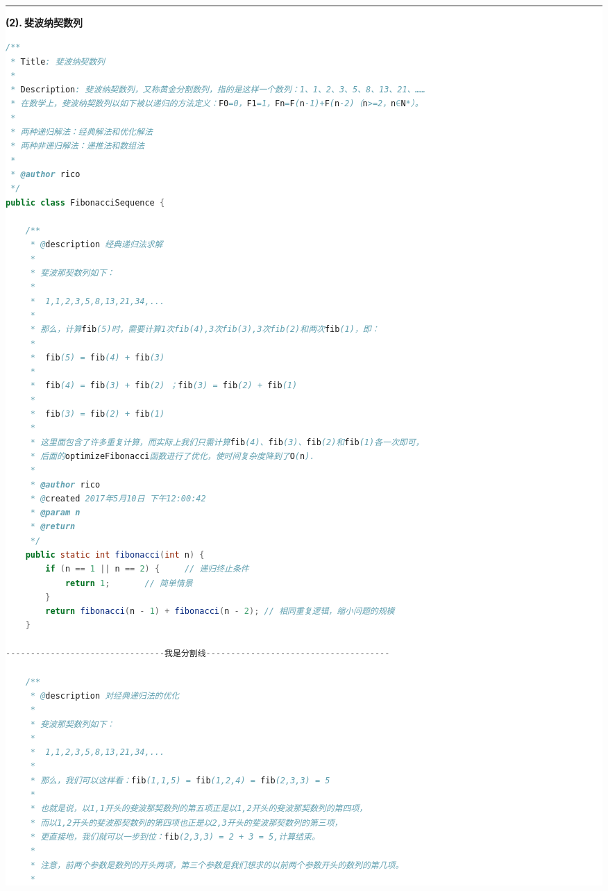 - - -

**(2). 斐波纳契数列**

```java
/**
 * Title: 斐波纳契数列
 * 
 * Description: 斐波纳契数列，又称黄金分割数列，指的是这样一个数列：1、1、2、3、5、8、13、21、……
 * 在数学上，斐波纳契数列以如下被以递归的方法定义：F0=0，F1=1，Fn=F(n-1)+F(n-2)（n>=2，n∈N*）。
 * 
 * 两种递归解法：经典解法和优化解法
 * 两种非递归解法：递推法和数组法
 * 
 * @author rico
 */
public class FibonacciSequence {

    /**
     * @description 经典递归法求解
     * 
     * 斐波那契数列如下：
     * 
     *  1,1,2,3,5,8,13,21,34,...
     * 
     * 那么，计算fib(5)时，需要计算1次fib(4),3次fib(3),3次fib(2)和两次fib(1)，即：
     * 
     *  fib(5) = fib(4) + fib(3)
     *  
     *  fib(4) = fib(3) + fib(2) ；fib(3) = fib(2) + fib(1)
     *  
     *  fib(3) = fib(2) + fib(1)
     *  
     * 这里面包含了许多重复计算，而实际上我们只需计算fib(4)、fib(3)、fib(2)和fib(1)各一次即可，
     * 后面的optimizeFibonacci函数进行了优化，使时间复杂度降到了O(n).
     * 
     * @author rico
     * @created 2017年5月10日 下午12:00:42
     * @param n
     * @return
     */
    public static int fibonacci(int n) {
        if (n == 1 || n == 2) {     // 递归终止条件
            return 1;       // 简单情景
        }
        return fibonacci(n - 1) + fibonacci(n - 2); // 相同重复逻辑，缩小问题的规模
    }

--------------------------------我是分割线-------------------------------------

    /**     
     * @description 对经典递归法的优化
     * 
     * 斐波那契数列如下：
     * 
     *  1,1,2,3,5,8,13,21,34,...
     * 
     * 那么，我们可以这样看：fib(1,1,5) = fib(1,2,4) = fib(2,3,3) = 5
     * 
     * 也就是说，以1,1开头的斐波那契数列的第五项正是以1,2开头的斐波那契数列的第四项，
     * 而以1,2开头的斐波那契数列的第四项也正是以2,3开头的斐波那契数列的第三项，
     * 更直接地，我们就可以一步到位：fib(2,3,3) = 2 + 3 = 5,计算结束。 
     * 
     * 注意，前两个参数是数列的开头两项，第三个参数是我们想求的以前两个参数开头的数列的第几项。
     * 
```